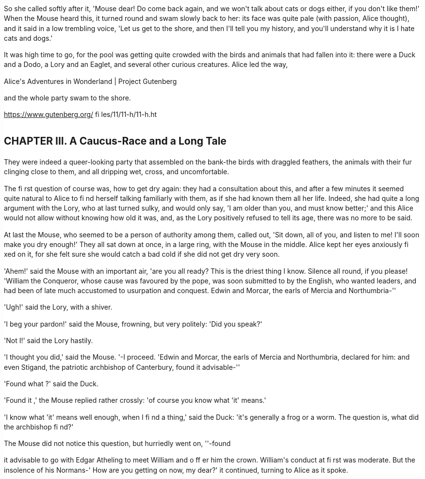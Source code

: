 So she called softly after it, 'Mouse dear! Do come back again, and we won't talk about cats or dogs either, if you don't like them!' When the Mouse heard this, it turned round and swam slowly back to her: its face was quite pale (with passion, Alice thought), and it said in a low trembling voice, 'Let us get to the shore, and then I'll tell you my history, and you'll understand why it is I hate cats and dogs.'

It was high time to go, for the pool was getting quite crowded with the birds and animals that had fallen into it: there were a Duck and a Dodo, a Lory and an Eaglet, and several other curious creatures. Alice led the way,

Alice's Adventures in Wonderland | Project Gutenberg

and the whole party swam to the shore.

https://www.gutenberg.org/ fi les/11/11-h/11-h.ht

## CHAPTER III. A Caucus-Race and a Long Tale

They were indeed a queer-looking party that assembled on the bank-the birds with draggled feathers, the animals with their fur clinging close to them, and all dripping wet, cross, and uncomfortable.

The fi rst   question   of   course   was,   how   to   get   dry   again:   they   had   a consultation about this, and after a few minutes it seemed quite natural to Alice to fi nd herself talking familiarly with them, as if she had known them all her life. Indeed, she had quite a long argument with the Lory, who at last turned sulky, and would only say, 'I am older than you, and must know better;' and this Alice would not allow without knowing how old it was, and, as the Lory positively refused to tell its age, there was no more to be said.

At last the Mouse, who seemed to be a person of authority among them, called out, 'Sit down, all of you, and listen to me! I'll soon make you dry enough!' They all sat down at once, in a large ring, with the Mouse in the middle. Alice kept her eyes anxiously fi xed on it, for she felt sure she would catch a bad cold if she did not get dry very soon.

'Ahem!' said the Mouse with an important air, 'are you all ready? This is the driest thing I know. Silence all round, if you please! 'William the Conqueror, whose cause was favoured by the pope, was soon submitted to by the English, who wanted leaders, and had been of late much accustomed to usurpation and conquest. Edwin and Morcar, the earls of Mercia and Northumbria-''

'Ugh!' said the Lory, with a shiver.

'I beg your pardon!' said the Mouse, frowning, but very politely: 'Did you speak?'

'Not I!' said the Lory hastily.

'I thought you did,' said the Mouse. '-I proceed. 'Edwin and Morcar, the earls of Mercia and Northumbria, declared for him: and even Stigand, the patriotic archbishop of Canterbury, found it advisable-''

'Found what ?' said the Duck.

'Found it ,' the Mouse replied rather crossly: 'of course you know what 'it' means.'

'I know what 'it' means well enough, when I fi nd a thing,' said the Duck: 'it's generally a frog or a worm. The question is, what did the archbishop fi nd?'

The Mouse did not notice this question, but hurriedly went on, ''-found

it advisable to go with Edgar Atheling to meet William and o ff er him the crown. William's conduct at fi rst was moderate. But the insolence of his Normans-' How are you getting on now, my dear?' it continued, turning to Alice as it spoke.
